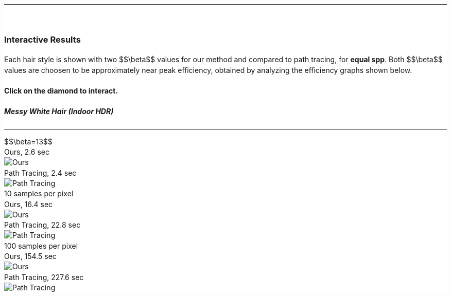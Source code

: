 <hr>
<br>
<h3><b>Interactive Results</b></h3>
Each hair style is shown with two $$\beta$$ values for our method and compared to path tracing, for <b>equal spp</b>. Both $$\beta$$ values are choosen to be approximately near peak efficiency, obtained by analyzing the efficiency graphs shown below.
<br><br>
<b>Click on the diamond to interact.</b>

<br>

<h5>Messy White Hair (Indoor HDR)</h5>
<hr>
$$\beta=13$$
<div class="row">
    <div class="col-sm-4">
        <div class="comparison-slider-wrapper">
            <!-- Comparison Slider - this div contain the slider with the individual images captions -->
            <div class="comparison-slider">
                <div class="overlay">Ours, 2.6 sec</div>
                <img src="https://drive.google.com/uc?export=view&id=1gmHyUXKQjzPtjiK-7t49V5R5T7YYoWo_" alt="Ours">
                <!-- Div containing the image layed out on top from the left -->
                <div class="resize">
                    <div class="overlay">Path Tracing, 2.4 sec</div>
                <img src="https://drive.google.com/uc?export=view&id=1YMVHZgOwhq6AHCXbex58qETVtBNUmBOk" alt="Path Tracing">
                </div>
                <!-- Divider where user will interact with the slider -->
                <div class="divider"></div>
            </div>
            <!-- All global captions if exist can go on the div bellow -->
            <div class="caption">10 samples per pixel</div>
        </div>
    </div>
    <div class="col-sm-4">
        <div class="comparison-slider-wrapper">
            <!-- Comparison Slider - this div contain the slider with the individual images captions -->
            <div class="comparison-slider">
                <div class="overlay">Ours, 16.4 sec</div>
                <img src="https://drive.google.com/uc?export=view&id=1IFoFoND23N0mPVgv-gPJJgkQY73lgxUo" alt="Ours">
                <!-- Div containing the image layed out on top from the left -->
                <div class="resize">
                    <div class="overlay">Path Tracing, 22.8 sec</div>
                <img src="https://drive.google.com/uc?export=view&id=14W92LG3OfMvvyeQtIB15QcrLkR20Sr5R" alt="Path Tracing">
                </div>
                <!-- Divider where user will interact with the slider -->
                <div class="divider"></div>
            </div>
            <!-- All global captions if exist can go on the div bellow -->
            <div class="caption">100 samples per pixel</div>
        </div>
    </div>
    <div class="col-sm-4">
        <div class="comparison-slider-wrapper">
            <!-- Comparison Slider - this div contain the slider with the individual images captions -->
            <div class="comparison-slider">
                <div class="overlay">Ours, 154.5 sec</div>
                <img src="https://drive.google.com/uc?export=view&id=1nbrvJ1Mip-FhXNs3EWnRJx4gXnp_9oqV" alt="Ours">
                <!-- Div containing the image layed out on top from the left -->
                <div class="resize">
                    <div class="overlay">Path Tracing, 227.6 sec</div>
                <img src="https://drive.google.com/uc?export=view&id=1DXngtO78NbMUsrcVBZSNG3NB4uWdjrsG" alt="Path Tracing">
